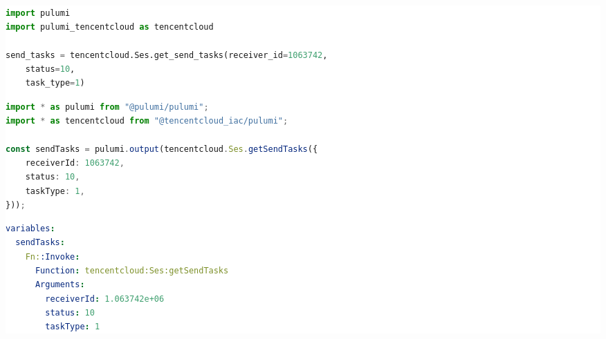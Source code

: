 
</pulumi-choosable>
</div>


<div>
<pulumi-choosable type="language" values="python">

```python
import pulumi
import pulumi_tencentcloud as tencentcloud

send_tasks = tencentcloud.Ses.get_send_tasks(receiver_id=1063742,
    status=10,
    task_type=1)
```


</pulumi-choosable>
</div>


<div>
<pulumi-choosable type="language" values="typescript">


```typescript
import * as pulumi from "@pulumi/pulumi";
import * as tencentcloud from "@tencentcloud_iac/pulumi";

const sendTasks = pulumi.output(tencentcloud.Ses.getSendTasks({
    receiverId: 1063742,
    status: 10,
    taskType: 1,
}));
```


</pulumi-choosable>
</div>


<div>
<pulumi-choosable type="language" values="yaml">

```yaml
variables:
  sendTasks:
    Fn::Invoke:
      Function: tencentcloud:Ses:getSendTasks
      Arguments:
        receiverId: 1.063742e+06
        status: 10
        taskType: 1
```


</pulumi-choosable>
</div>
